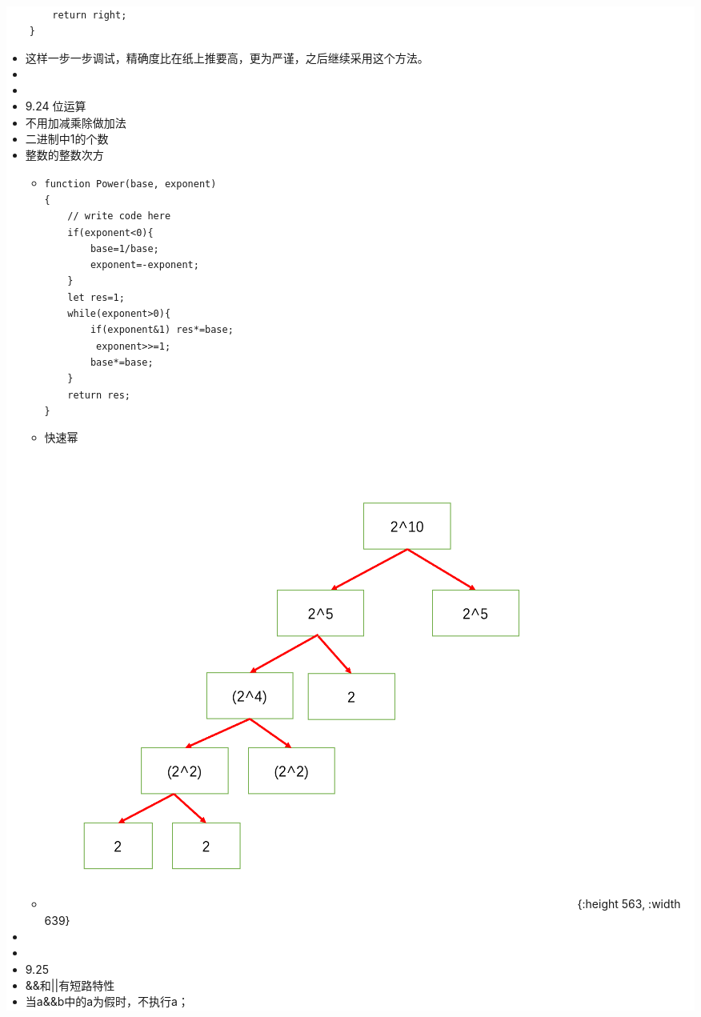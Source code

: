   ```
          return right;
      }
  ```
- 这样一步一步调试，精确度比在纸上推要高，更为严谨，之后继续采用这个方法。
-
-
- 9.24 位运算
- 不用加减乘除做加法
- 二进制中1的个数
- 整数的整数次方
	- ```
	  function Power(base, exponent)
	  {
	      // write code here
	      if(exponent<0){
	          base=1/base;
	          exponent=-exponent;
	      }
	      let res=1;
	      while(exponent>0){
	          if(exponent&1) res*=base;
	           exponent>>=1;
	          base*=base;
	      }
	      return res;
	  }
	  ```
	- 快速幂
	- ![image.png](../assets/image_1695564851992_0.png){:height 563, :width 639}
-
-
- 9.25
- &&和||有短路特性
- 当a&&b中的a为假时，不执行a；
